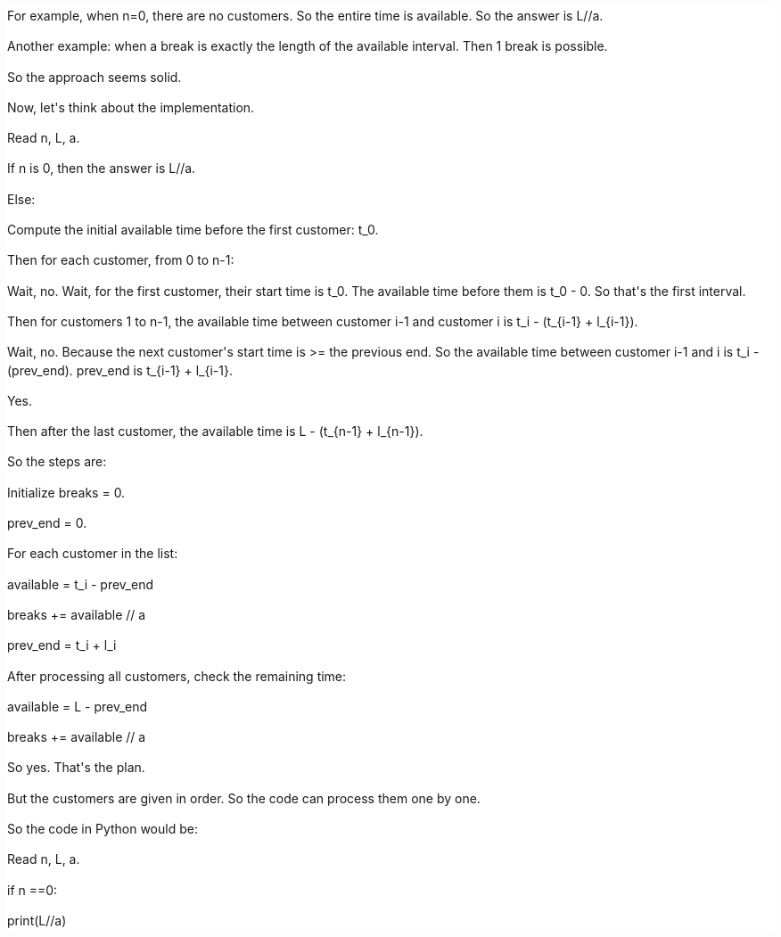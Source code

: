 For example, when n=0, there are no customers. So the entire time is available. So the answer is L//a.

Another example: when a break is exactly the length of the available interval. Then 1 break is possible.

So the approach seems solid.

Now, let's think about the implementation.

Read n, L, a.

If n is 0, then the answer is L//a.

Else:

Compute the initial available time before the first customer: t_0.

Then for each customer, from 0 to n-1:

Wait, no. Wait, for the first customer, their start time is t_0. The available time before them is t_0 - 0. So that's the first interval.

Then for customers 1 to n-1, the available time between customer i-1 and customer i is t_i - (t_{i-1} + l_{i-1}).

Wait, no. Because the next customer's start time is >= the previous end. So the available time between customer i-1 and i is t_i - (prev_end). prev_end is t_{i-1} + l_{i-1}.

Yes.

Then after the last customer, the available time is L - (t_{n-1} + l_{n-1}).

So the steps are:

Initialize breaks = 0.

prev_end = 0.

For each customer in the list:

   available = t_i - prev_end

   breaks += available // a

   prev_end = t_i + l_i

After processing all customers, check the remaining time:

available = L - prev_end

breaks += available // a

So yes. That's the plan.

But the customers are given in order. So the code can process them one by one.

So the code in Python would be:

Read n, L, a.

if n ==0:

   print(L//a)
